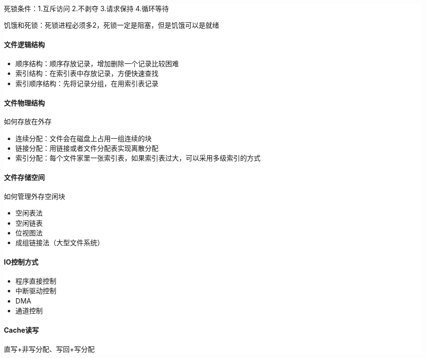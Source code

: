 死锁条件：1.互斥访问 2.不剥夺 3.请求保持 4.循环等待

饥饿和死锁：死锁进程必须多2，死锁一定是阻塞，但是饥饿可以是就绪

#### 文件逻辑结构

- 顺序结构：顺序存放记录，增加删除一个记录比较困难
- 索引结构：在索引表中存放记录，方便快速查找
- 索引顺序结构：先将记录分组，在用索引表记录

#### 文件物理结构

如何存放在外存

- 连续分配：文件会在磁盘上占用一组连续的块
- 链接分配：用链接或者文件分配表实现离散分配
- 索引分配：每个文件家里一张索引表，如果索引表过大，可以采用多级索引的方式

#### 文件存储空间

如何管理外存空闲块

- 空闲表法
- 空闲链表
- 位视图法
- 成组链接法（大型文件系统）

#### IO控制方式

- 程序直接控制
- 中断驱动控制
- DMA
- 通道控制

#### Cache读写

直写+非写分配、写回+写分配

